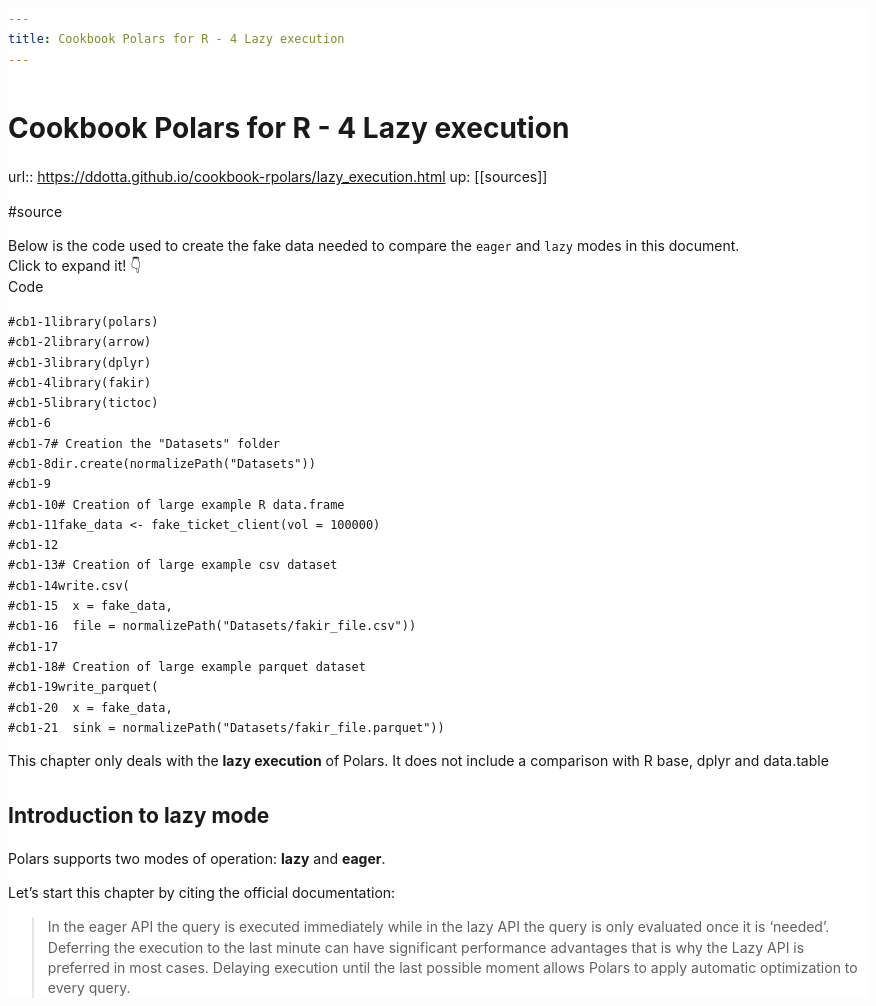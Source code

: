 ```yaml
---
title: Cookbook Polars for R - 4 Lazy execution
---
```


# Cookbook Polars for R - 4 Lazy execution

url:: https://ddotta.github.io/cookbook-rpolars/lazy_execution.html
up: [[sources]]

#source

Below is the code used to create the fake data needed to compare the `eager` and `lazy` modes in this document.  
Click to expand it! 👇  
Code  

    #cb1-1library(polars)
    #cb1-2library(arrow)
    #cb1-3library(dplyr)
    #cb1-4library(fakir)
    #cb1-5library(tictoc)
    #cb1-6
    #cb1-7# Creation the "Datasets" folder
    #cb1-8dir.create(normalizePath("Datasets"))
    #cb1-9
    #cb1-10# Creation of large example R data.frame
    #cb1-11fake_data <- fake_ticket_client(vol = 100000)
    #cb1-12
    #cb1-13# Creation of large example csv dataset
    #cb1-14write.csv(
    #cb1-15  x = fake_data,
    #cb1-16  file = normalizePath("Datasets/fakir_file.csv"))
    #cb1-17
    #cb1-18# Creation of large example parquet dataset
    #cb1-19write_parquet(
    #cb1-20  x = fake_data,
    #cb1-21  sink = normalizePath("Datasets/fakir_file.parquet"))
This chapter only deals with the **lazy execution** of Polars. It does not include a comparison with R base, dplyr and data.table

## Introduction to lazy mode

Polars supports two modes of operation: **lazy** and **eager**.

Let’s start this chapter by citing the official documentation:
> In the eager API the query is executed immediately while in the lazy API the query is only evaluated once it is ‘needed’. Deferring the execution to the last minute can have significant performance advantages that is why the Lazy API is preferred in most cases. Delaying execution until the last possible moment allows Polars to apply automatic optimization to every query.
